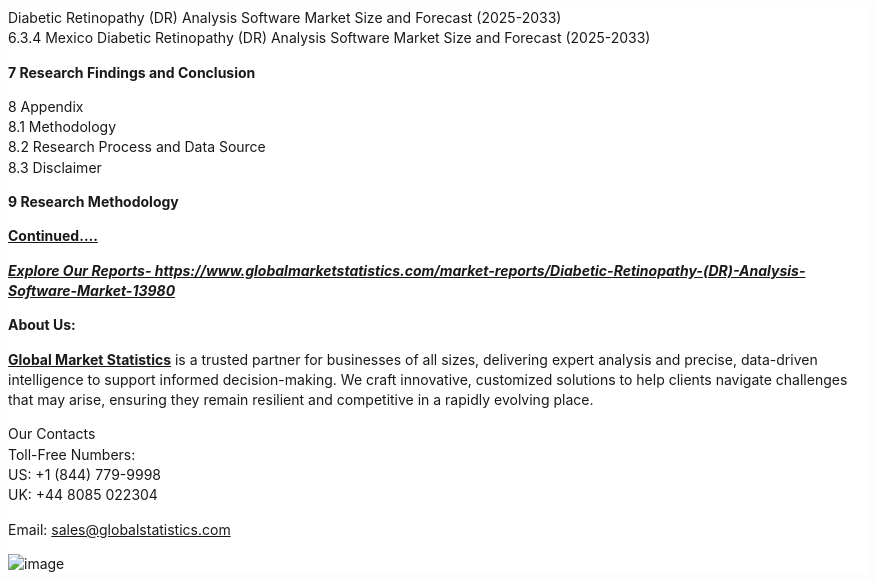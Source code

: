 Diabetic Retinopathy (DR) Analysis Software Market Size and Forecast (2025-2033)<br /> 6.3.4 Mexico Diabetic Retinopathy (DR) Analysis Software Market Size and Forecast (2025-2033)</p><p><strong>7 Research Findings and Conclusion</strong></p><p>8 Appendix<br /> 8.1 Methodology<br /> 8.2 Research Process and Data Source<br /> 8.3 Disclaimer</p><p><strong>9 Research Methodology</strong></p><p><strong><a href="https://www.globalmarketstatistics.com/market-reports/Diabetic-Retinopathy-(DR)-Analysis-Software-Market-13980">Continued&hellip;.</a></strong></p><p><strong><em><a href="https://www.globalmarketstatistics.com/market-reports/Diabetic-Retinopathy-(DR)-Analysis-Software-Market-13980">Explore Our Reports-&nbsp;https://www.globalmarketstatistics.com/market-reports/Diabetic-Retinopathy-(DR)-Analysis-Software-Market-13980</a></em></strong></p><p><strong>About Us:</strong></p><p><strong><a href="https://www.globalmarketstatistics.com/">Global Market Statistics</a></strong> is a trusted partner for businesses of all sizes, delivering expert analysis and precise, data-driven intelligence to support informed decision-making. We craft innovative, customized solutions to help clients navigate challenges that may arise, ensuring they remain resilient and competitive in a rapidly evolving place.</p><p>Our Contacts<br /> Toll-Free Numbers:<br /> US: +1 (844) 779-9998<br /> UK: +44 8085 022304</p><p>Email: sales@globalstatistics.com</p>
<img width="65" height="21" alt="image" src="https://github.com/user-attachments/assets/1eab1983-c195-4d9b-bbbc-8dfb2ef0e10f" />
